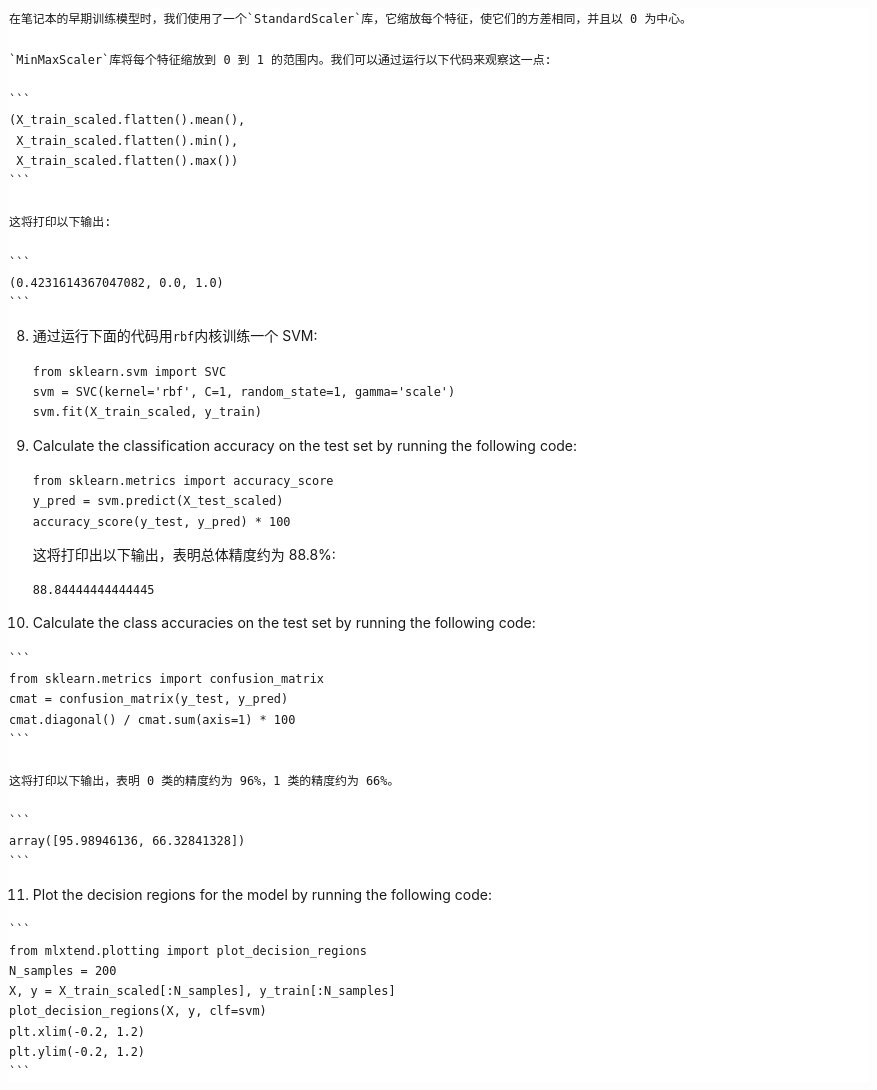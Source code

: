     在笔记本的早期训练模型时，我们使用了一个`StandardScaler`库，它缩放每个特征，使它们的方差相同，并且以 0 为中心。

    `MinMaxScaler`库将每个特征缩放到 0 到 1 的范围内。我们可以通过运行以下代码来观察这一点:

    ```
    (X_train_scaled.flatten().mean(),
     X_train_scaled.flatten().min(),
     X_train_scaled.flatten().max())
    ```

    这将打印以下输出:

    ```
    (0.4231614367047082, 0.0, 1.0)
    ```

8.  通过运行下面的代码用`rbf`内核训练一个 SVM:

    ```
    from sklearn.svm import SVC
    svm = SVC(kernel='rbf', C=1, random_state=1, gamma='scale')
    svm.fit(X_train_scaled, y_train)
    ```

9.  Calculate the classification accuracy on the test set by running the following code:

    ```
    from sklearn.metrics import accuracy_score
    y_pred = svm.predict(X_test_scaled)
    accuracy_score(y_test, y_pred) * 100
    ```

    这将打印出以下输出，表明总体精度约为 88.8%:

    ```
    88.84444444444445
    ```

10.  Calculate the class accuracies on the test set by running the following code:

    ```
    from sklearn.metrics import confusion_matrix
    cmat = confusion_matrix(y_test, y_pred)
    cmat.diagonal() / cmat.sum(axis=1) * 100
    ```

    这将打印以下输出，表明 0 类的精度约为 96%，1 类的精度约为 66%。

    ```
    array([95.98946136, 66.32841328])
    ```

11.  Plot the decision regions for the model by running the following code:

    ```
    from mlxtend.plotting import plot_decision_regions
    N_samples = 200
    X, y = X_train_scaled[:N_samples], y_train[:N_samples]
    plot_decision_regions(X, y, clf=svm)
    plt.xlim(-0.2, 1.2)
    plt.ylim(-0.2, 1.2)
    ```

